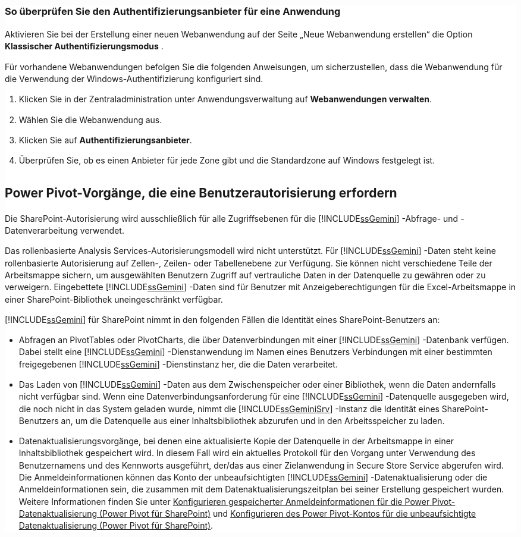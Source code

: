 ### <a name="how-to-check-the-authentication-provider-for-your-application"></a>So überprüfen Sie den Authentifizierungsanbieter für eine Anwendung  
 Aktivieren Sie bei der Erstellung einer neuen Webanwendung auf der Seite „Neue Webanwendung erstellen“ die Option **Klassischer Authentifizierungsmodus** .  
  
 Für vorhandene Webanwendungen befolgen Sie die folgenden Anweisungen, um sicherzustellen, dass die Webanwendung für die Verwendung der Windows-Authentifizierung konfiguriert sind.  
  
1.  Klicken Sie in der Zentraladministration unter Anwendungsverwaltung auf **Webanwendungen verwalten**.  
  
2.  Wählen Sie die Webanwendung aus.  
  
3.  Klicken Sie auf **Authentifizierungsanbieter**.  
  
4.  Überprüfen Sie, ob es einen Anbieter für jede Zone gibt und die Standardzone auf Windows festgelegt ist.  
  
##  <a name="UserConnections"></a> Power Pivot-Vorgänge, die eine Benutzerautorisierung erfordern  
 Die SharePoint-Autorisierung wird ausschließlich für alle Zugriffsebenen für die [!INCLUDE[ssGemini](../../includes/ssgemini-md.md)] -Abfrage- und -Datenverarbeitung verwendet.  
  
 Das rollenbasierte Analysis Services-Autorisierungsmodell wird nicht unterstützt. Für [!INCLUDE[ssGemini](../../includes/ssgemini-md.md)] -Daten steht keine rollenbasierte Autorisierung auf Zellen-, Zeilen- oder Tabellenebene zur Verfügung. Sie können nicht verschiedene Teile der Arbeitsmappe sichern, um ausgewählten Benutzern Zugriff auf vertrauliche Daten in der Datenquelle zu gewähren oder zu verweigern. Eingebettete [!INCLUDE[ssGemini](../../includes/ssgemini-md.md)] -Daten sind für Benutzer mit Anzeigeberechtigungen für die Excel-Arbeitsmappe in einer SharePoint-Bibliothek uneingeschränkt verfügbar.  
  
 [!INCLUDE[ssGemini](../../includes/ssgemini-md.md)] für SharePoint nimmt in den folgenden Fällen die Identität eines SharePoint-Benutzers an:  
  
-   Abfragen an PivotTables oder PivotCharts, die über Datenverbindungen mit einer [!INCLUDE[ssGemini](../../includes/ssgemini-md.md)] -Datenbank verfügen. Dabei stellt eine [!INCLUDE[ssGemini](../../includes/ssgemini-md.md)] -Dienstanwendung im Namen eines Benutzers Verbindungen mit einer bestimmten freigegebenen [!INCLUDE[ssGemini](../../includes/ssgemini-md.md)] -Dienstinstanz her, die die Daten verarbeitet.  
  
-   Das Laden von [!INCLUDE[ssGemini](../../includes/ssgemini-md.md)] -Daten aus dem Zwischenspeicher oder einer Bibliothek, wenn die Daten andernfalls nicht verfügbar sind. Wenn eine Datenverbindungsanforderung für eine [!INCLUDE[ssGemini](../../includes/ssgemini-md.md)] -Datenquelle ausgegeben wird, die noch nicht in das System geladen wurde, nimmt die [!INCLUDE[ssGeminiSrv](../../includes/ssgeminisrv-md.md)] -Instanz die Identität eines SharePoint-Benutzers an, um die Datenquelle aus einer Inhaltsbibliothek abzurufen und in den Arbeitsspeicher zu laden.  
  
-   Datenaktualisierungsvorgänge, bei denen eine aktualisierte Kopie der Datenquelle in der Arbeitsmappe in einer Inhaltsbibliothek gespeichert wird. In diesem Fall wird ein aktuelles Protokoll für den Vorgang unter Verwendung des Benutzernamens und des Kennworts ausgeführt, der/das aus einer Zielanwendung in Secure Store Service abgerufen wird. Die Anmeldeinformationen können das Konto der unbeaufsichtigten [!INCLUDE[ssGemini](../../includes/ssgemini-md.md)] -Datenaktualisierung oder die Anmeldeinformationen sein, die zusammen mit dem Datenaktualisierungszeitplan bei seiner Erstellung gespeichert wurden. Weitere Informationen finden Sie unter [Konfigurieren gespeicherter Anmeldeinformationen für die Power Pivot-Datenaktualisierung (Power Pivot für SharePoint)](http://msdn.microsoft.com/en-us/987eff0f-bcfe-4bbd-81e0-9aca993a2a75) und [Konfigurieren des Power Pivot-Kontos für die unbeaufsichtigte Datenaktualisierung (Power Pivot für SharePoint)](http://msdn.microsoft.com/en-us/81401eac-c619-4fad-ad3e-599e7a6f8493).  
  